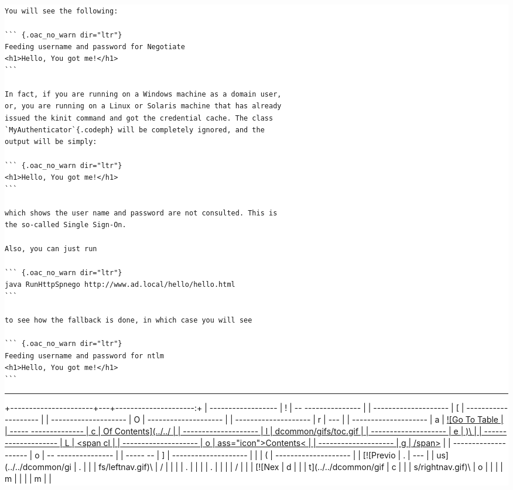     You will see the following:

    ``` {.oac_no_warn dir="ltr"}
    Feeding username and password for Negotiate 
    <h1>Hello, You got me!</h1>
    ```

    In fact, if you are running on a Windows machine as a domain user,
    or, you are running on a Linux or Solaris machine that has already
    issued the kinit command and got the credential cache. The class
    `MyAuthenticator`{.codeph} will be completely ignored, and the
    output will be simply:

    ``` {.oac_no_warn dir="ltr"}
    <h1>Hello, You got me!</h1>
    ```

    which shows the user name and password are not consulted. This is
    the so-called Single Sign-On.

    Also, you can just run

    ``` {.oac_no_warn dir="ltr"}
    java RunHttpSpnego http://www.ad.local/hello/hello.html
    ```

    to see how the fallback is done, in which case you will see

    ``` {.oac_no_warn dir="ltr"}
    Feeding username and password for ntlm
    <h1>Hello, You got me!</h1>
    ```

</div>


</div>
</div>
</div>
</div>


<div class="footer">

------------------------------------------------------------------------

+----------------------+---+---------------------:+
|   ------------------ | ! |   -- --------------- |
| -------------------- | [ | -------------------- |
| -------------------- | O | -------------------- |
| -------------------- | r | ---                  |
| -------------------- | a |       [![Go To Table |
| ----- -------------- | c |  Of Contents](../../ |
| -------------------- | l | dcommon/gifs/toc.gif |
| -------------------- | e | )\                   |
| -------------------- | L |             <span cl |
| -------------------- | o | ass="icon">Contents< |
| -------------------- | g | /span>](toc.htm)     |
| -------------------- | o |   -- --------------- |
| ----- --             | ] | -------------------- |
|                      | ( | -------------------- |
|            [![Previo | . | ---                  |
| us](../../dcommon/gi | . |                      |
| fs/leftnav.gif)\     | / |                      |
|                      | . |                      |
|                      | . |                      |
|                      | / |                      |
|               [![Nex | d |                      |
| t](../../dcommon/gif | c |                      |
| s/rightnav.gif)\     | o |                      |
|                      | m |                      |
|                      | m |                      |